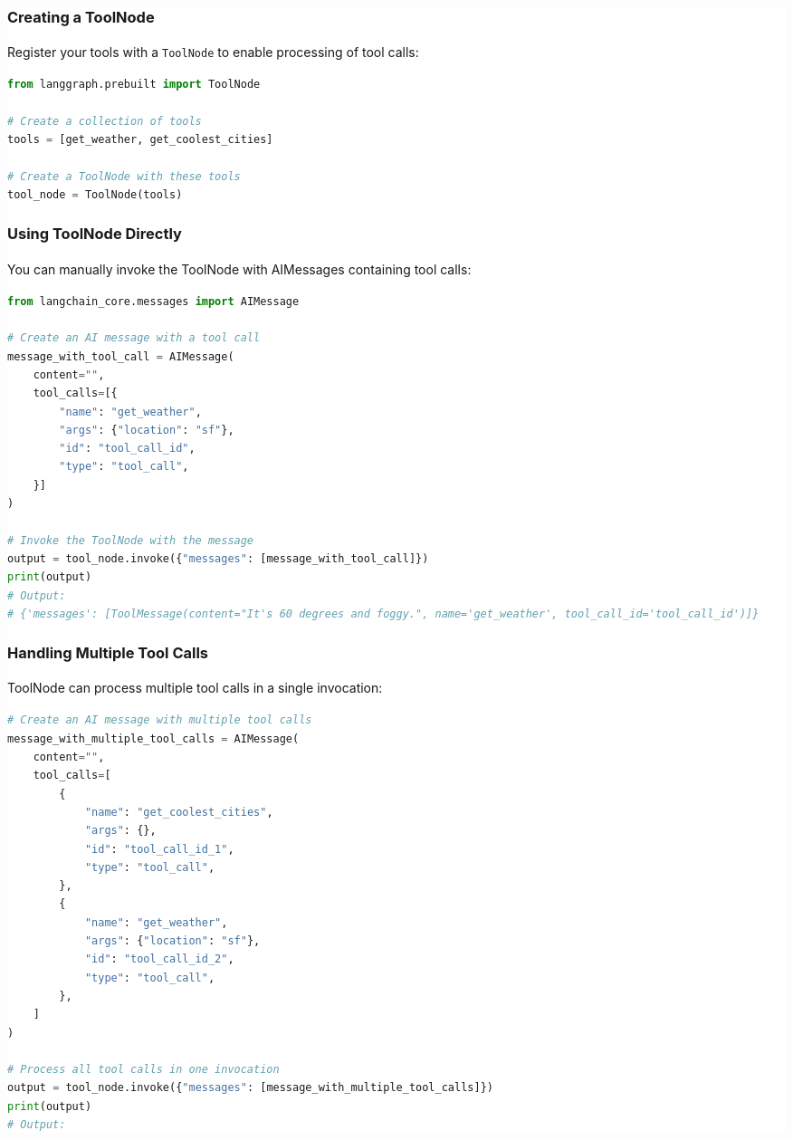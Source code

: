 ### Creating a ToolNode
Register your tools with a `ToolNode` to enable processing of tool calls:

```python
from langgraph.prebuilt import ToolNode

# Create a collection of tools
tools = [get_weather, get_coolest_cities]

# Create a ToolNode with these tools
tool_node = ToolNode(tools)
```

### Using ToolNode Directly
You can manually invoke the ToolNode with AIMessages containing tool calls:

```python
from langchain_core.messages import AIMessage

# Create an AI message with a tool call
message_with_tool_call = AIMessage(
    content="",
    tool_calls=[{
        "name": "get_weather",
        "args": {"location": "sf"},
        "id": "tool_call_id",
        "type": "tool_call",
    }]
)

# Invoke the ToolNode with the message
output = tool_node.invoke({"messages": [message_with_tool_call]})
print(output)
# Output:
# {'messages': [ToolMessage(content="It's 60 degrees and foggy.", name='get_weather', tool_call_id='tool_call_id')]}
```

### Handling Multiple Tool Calls
ToolNode can process multiple tool calls in a single invocation:

```python
# Create an AI message with multiple tool calls
message_with_multiple_tool_calls = AIMessage(
    content="",
    tool_calls=[
        {
            "name": "get_coolest_cities",
            "args": {},
            "id": "tool_call_id_1",
            "type": "tool_call",
        },
        {
            "name": "get_weather",
            "args": {"location": "sf"},
            "id": "tool_call_id_2",
            "type": "tool_call",
        },
    ]
)

# Process all tool calls in one invocation
output = tool_node.invoke({"messages": [message_with_multiple_tool_calls]})
print(output)
# Output:
```